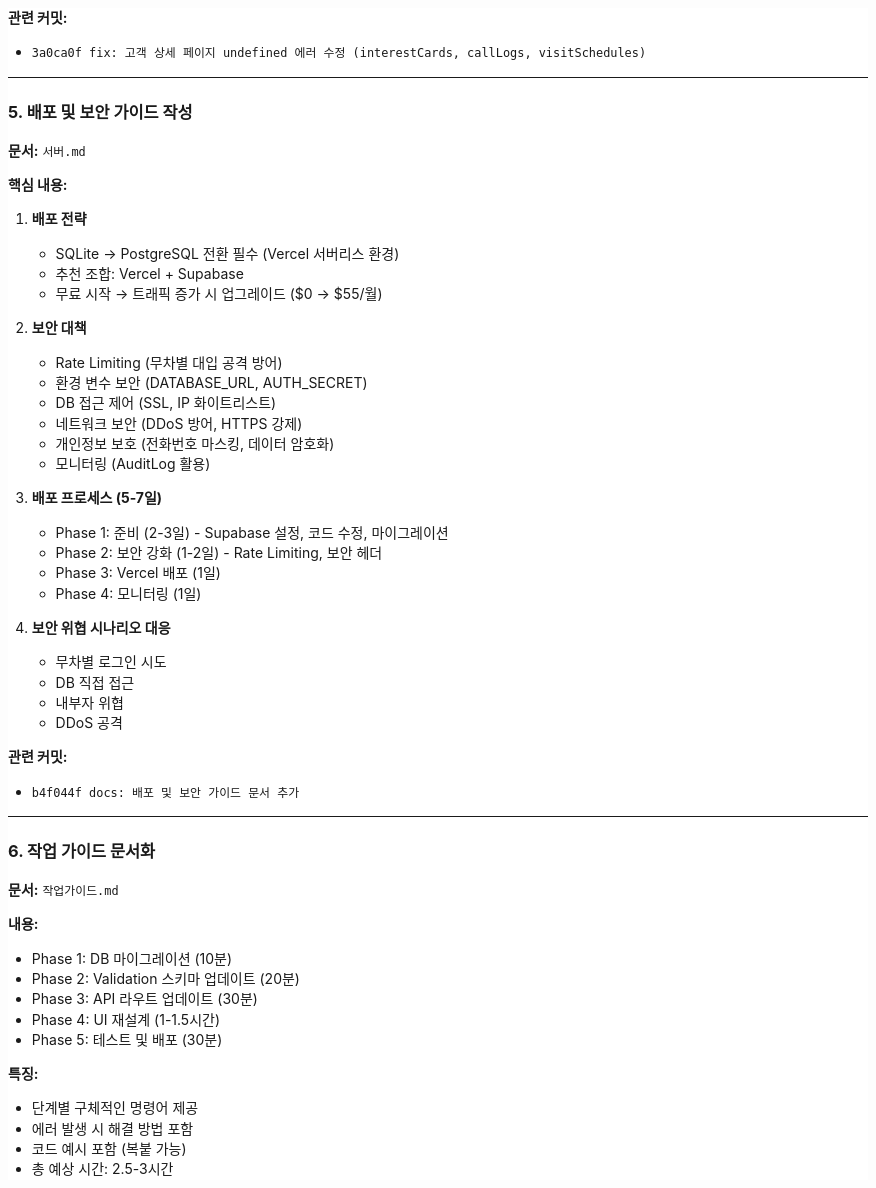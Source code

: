 **관련 커밋:**
- `3a0ca0f fix: 고객 상세 페이지 undefined 에러 수정 (interestCards, callLogs, visitSchedules)`

---

### 5. 배포 및 보안 가이드 작성

**문서:** `서버.md`

**핵심 내용:**
1. **배포 전략**
   - SQLite → PostgreSQL 전환 필수 (Vercel 서버리스 환경)
   - 추천 조합: Vercel + Supabase
   - 무료 시작 → 트래픽 증가 시 업그레이드 ($0 → $55/월)

2. **보안 대책**
   - Rate Limiting (무차별 대입 공격 방어)
   - 환경 변수 보안 (DATABASE_URL, AUTH_SECRET)
   - DB 접근 제어 (SSL, IP 화이트리스트)
   - 네트워크 보안 (DDoS 방어, HTTPS 강제)
   - 개인정보 보호 (전화번호 마스킹, 데이터 암호화)
   - 모니터링 (AuditLog 활용)

3. **배포 프로세스 (5-7일)**
   - Phase 1: 준비 (2-3일) - Supabase 설정, 코드 수정, 마이그레이션
   - Phase 2: 보안 강화 (1-2일) - Rate Limiting, 보안 헤더
   - Phase 3: Vercel 배포 (1일)
   - Phase 4: 모니터링 (1일)

4. **보안 위협 시나리오 대응**
   - 무차별 로그인 시도
   - DB 직접 접근
   - 내부자 위협
   - DDoS 공격

**관련 커밋:**
- `b4f044f docs: 배포 및 보안 가이드 문서 추가`

---

### 6. 작업 가이드 문서화

**문서:** `작업가이드.md`

**내용:**
- Phase 1: DB 마이그레이션 (10분)
- Phase 2: Validation 스키마 업데이트 (20분)
- Phase 3: API 라우트 업데이트 (30분)
- Phase 4: UI 재설계 (1-1.5시간)
- Phase 5: 테스트 및 배포 (30분)

**특징:**
- 단계별 구체적인 명령어 제공
- 에러 발생 시 해결 방법 포함
- 코드 예시 포함 (복붙 가능)
- 총 예상 시간: 2.5-3시간
